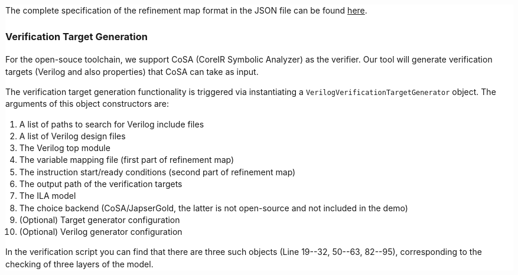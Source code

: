 The complete specification of the refinement map format in the JSON file can be found [here](https://github.com/Bo-Yuan-Huang/ILA-Tools/blob/master/docs/publications/How_to_Write_Refinement_Map_for_ILA_vs_Verilog_Verification.pdf).




### Verification Target Generation ###

For the open-souce toolchain, we support CoSA (CoreIR Symbolic Analyzer) as the verifier. 
Our tool will generate verification targets (Verilog and also properties) that CoSA can take as input.

The verification target generation functionality is triggered via instantiating a 
`VerilogVerificationTargetGenerator` object. The arguments of this 
object constructors are:

1. A list of paths to search for Verilog include files
2. A list of Verilog design files
3. The Verilog top module
4. The variable mapping file (first part of refinement map)
5. The instruction start/ready conditions (second part of refinement map)
6. The output path of the verification targets
7. The ILA model
8. The choice backend (CoSA/JapserGold, the latter is not open-source and not included in the demo)
9. (Optional) Target generator configuration
10. (Optional) Verilog generator configuration

In the verification script you can find that there are three such objects (Line 19--32, 50--63, 82--95), 
corresponding to the checking of three layers of the model.


